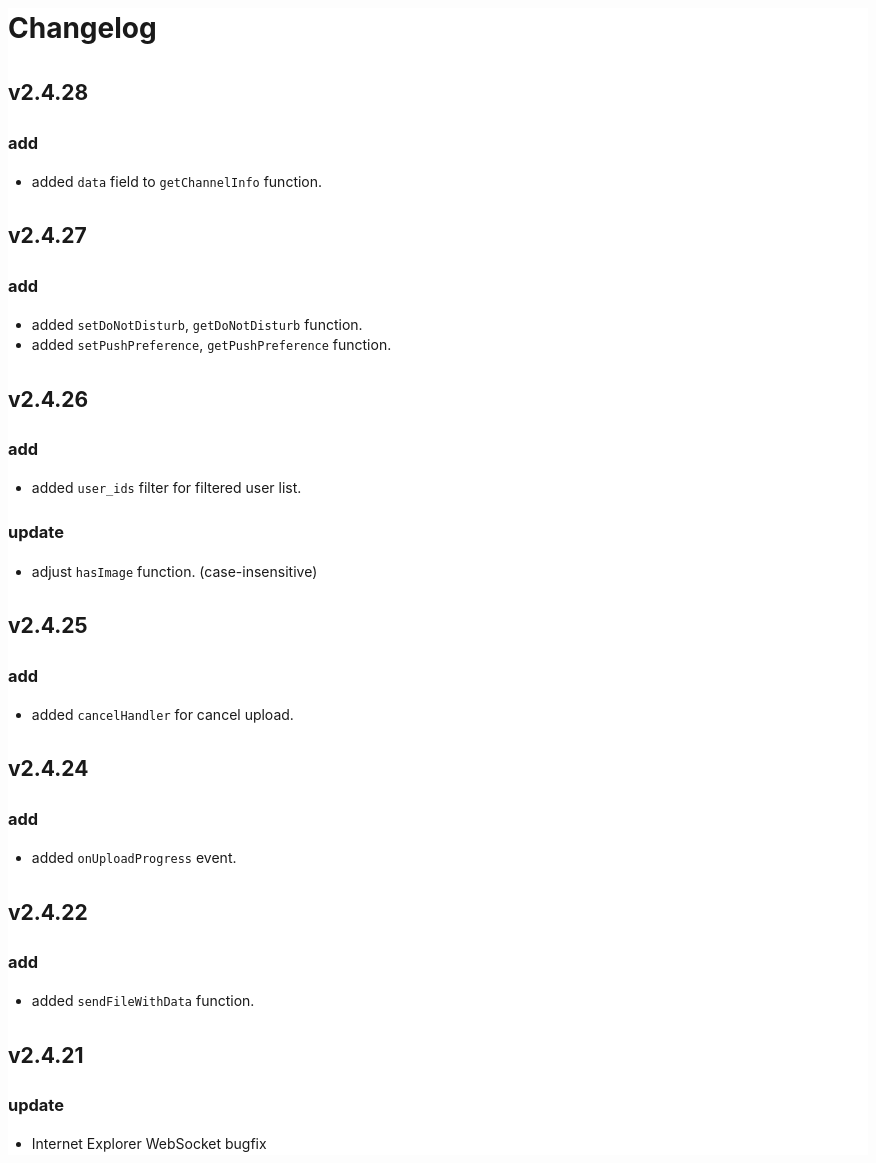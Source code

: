 Changelog
=========

## v2.4.28

### add
 * added `data` field to `getChannelInfo` function.

## v2.4.27

### add
 * added `setDoNotDisturb`, `getDoNotDisturb` function.
 * added `setPushPreference`, `getPushPreference` function. 


## v2.4.26

### add
 * added `user_ids` filter for filtered user list.

### update
 * adjust `hasImage` function. (case-insensitive) 


## v2.4.25

### add
 * added `cancelHandler` for cancel upload.


## v2.4.24

### add
 * added `onUploadProgress` event.


## v2.4.22

### add
 * added `sendFileWithData` function.


## v2.4.21

### update
 * Internet Explorer WebSocket bugfix
